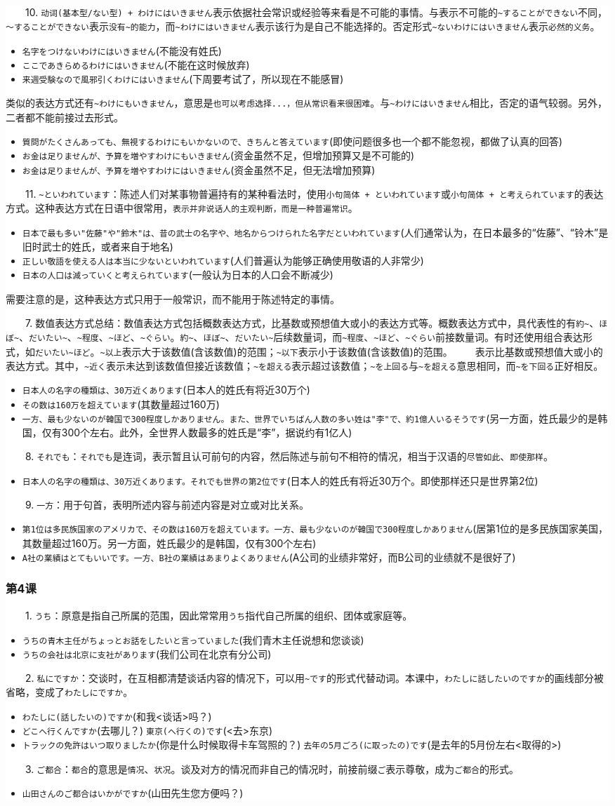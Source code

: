 &emsp;&emsp;10. `动词(基本型/ない型) + わけにはいきません`表示依据社会常识或经验等来看是不可能的事情。与表示不可能的`~することができない`不同，`～することができない`表示`没有~的能力`，而`~わけにはいきません`表示该行为是自己不能选择的。否定形式`~ないわけにはいきません`表示`必然的义务`。

- `名字をつけないわけにはいきません`(不能没有姓氏)
- `ここであきらめるわけにはいきません`(不能在这时候放弃)
- `来週受験なので風邪引くわけにはいきません`(下周要考试了，所以现在不能感冒)

类似的表达方式还有`~わけにもいきません`，意思是`也可以考虑选择...，但从常识看来很困难`。与`~わけにはいきません`相比，否定的语气较弱。另外，二者都不能前接过去形式。

- `質問がたくさんあっても、無視するわけにもいかないので、きちんと答えています`(即使问题很多也一个都不能忽视，都做了认真的回答)
- `お金は足りませんが、予算を増やすわけにもいきません`(资金虽然不足，但增加预算又是不可能的)
- `お金は足りませんが、予算を増やすわけにはいきません`(资金虽然不足，但无法增加预算)

&emsp;&emsp;11. `~といわれています`：陈述人们对某事物普遍持有的某种看法时，使用`小句简体 + といわれています`或`小句简体 + と考えられています`的表达方式。这种表达方式在日语中很常用，`表示并非说话人的主观判断，而是一种普遍常识`。

- `日本で最も多い"佐藤"や"鈴木"は、昔の武士の名字や、地名からつけられた名字だといわれています`(人们通常认为，在日本最多的“佐藤”、“铃木”是旧时武士的姓氏，或者来自于地名)
- `正しい敬語を使える人は本当に少ないといわれています`(人们普遍认为能够正确使用敬语的人非常少)
- `日本の人口は減っていくと考えられています`(一般认为日本的人口会不断减少)

需要注意的是，这种表达方式只用于一般常识，而不能用于陈述特定的事情。

&emsp;&emsp;7. 数值表达方式总结：数值表达方式包括概数表达方式，比基数或预想值大或小的表达方式等。概数表达方式中，具代表性的有`約~`、`ほぼ~`、`だいたい~`、`~程度`、`~ほど`、`~ぐらい`。`約~`、`ほぼ~`、`だいたい~`后续数量词，而`~程度`、`~ほど`、`~ぐらい`前接数量词。有时还使用组合表达形式，如`だいたい~ほど`。`~以上`表示大于该数值(含该数值)的范围；`~以下`表示小于该数值(含该数值)的范围。
&emsp;&emsp;表示比基数或预想值大或小的表达方式。其中，`~近く`表示未达到该数值但接近该数值；`~を超える`表示超过该数值；`~を上回る`与`~を超える`意思相同，而`~を下回る`正好相反。

- `日本人の名字の種類は、30万近くあります`(日本人的姓氏有将近30万个)
- `その数は160万を超えています`(其数量超过160万)
- `一方、最も少ないのが韓国で300程度しかありません。また、世界でいちばん人数の多い姓は"李"で、約1億人いるそうです`(另一方面，姓氏最少的是韩国，仅有300个左右。此外，全世界人数最多的姓氏是“李”，据说约有1亿人)

&emsp;&emsp;8. `それでも`：`それでも`是连词，表示暂且认可前句的内容，然后陈述与前句不相符的情况，相当于汉语的`尽管如此`、`即使那样`。

- `日本人の名字の種類は、30万近くあります。それでも世界の第2位です`(日本人的姓氏有将近30万个。即使那样还只是世界第2位)

&emsp;&emsp;9. `一方`：用于句首，表明所述内容与前述内容是对立或对比关系。

- `第1位は多民族国家のアメリカで、その数は160万を超えています。一方、最も少ないのが韓国で300程度しかありません`(居第1位的是多民族国家美国，其数量超过160万。另一方面，姓氏最少的是韩国，仅有300个左右)
- `A社の業績はとてもいいです。一方、B社の業績はあまりよくありません`(A公司的业绩非常好，而B公司的业绩就不是很好了)

### 第4课

&emsp;&emsp;1. `うち`：原意是指自己所属的范围，因此常常用`うち`指代自己所属的组织、团体或家庭等。

- `うちの青木主任がちょっとお話をしたいと言っていました`(我们青木主任说想和您谈谈)
- `うちの会社は北京に支社があります`(我们公司在北京有分公司)

&emsp;&emsp;2. `私にですか`：交谈时，在互相都清楚谈话内容的情况下，可以用`~です`的形式代替动词。本课中，`わたしに話したいのですか`的画线部分被省略，变成了`わたしにですか`。

- `わたしに(話したいの)ですか`(和我<谈话>吗？)
- `どこへ行くんですか`(去哪儿？) `東京(へ行くの)です`(<去>东京)
- `トラックの免許はいつ取りましたか`(你是什么时候取得卡车驾照的？) `去年の5月ごろ(に取ったの)です`(是去年的5月份左右<取得的>)

&emsp;&emsp;3. `ご都合`：`都合`的意思是`情况`、`状况`。谈及对方的情况而非自己的情况时，前接前缀`ご`表示尊敬，成为`ご都合`的形式。

- `山田さんのご都合はいかがですか`(山田先生您方便吗？)
